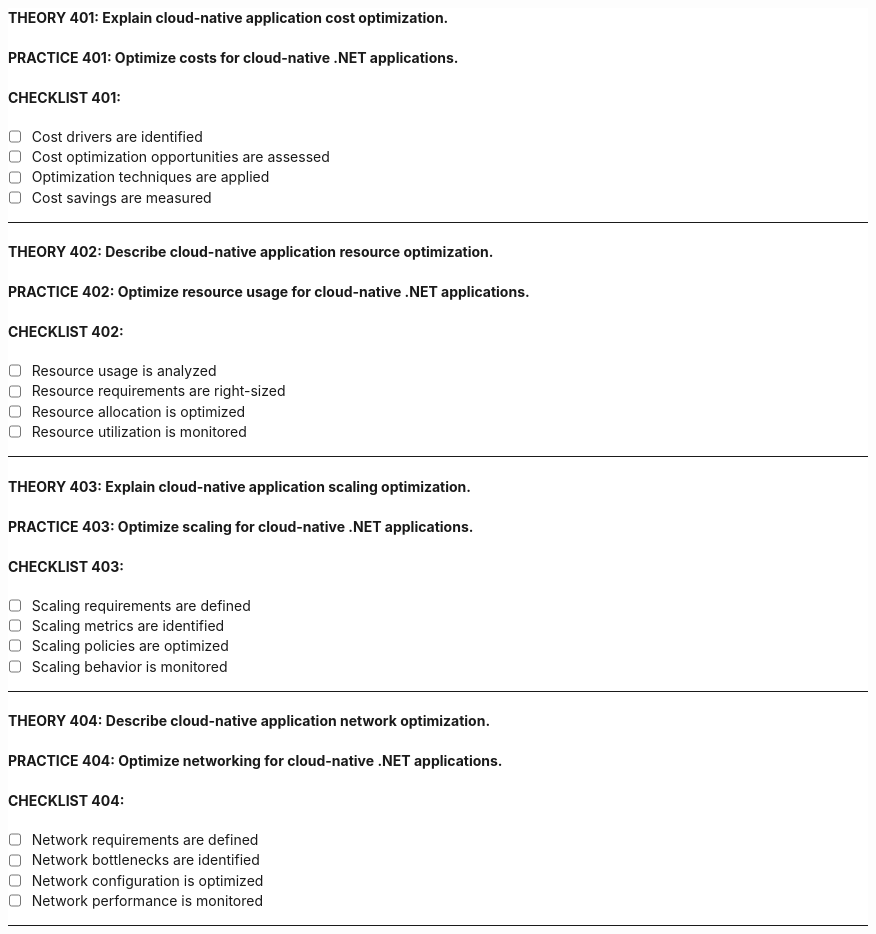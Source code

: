 #### THEORY 401: Explain cloud-native application cost optimization.

#### PRACTICE 401: Optimize costs for cloud-native .NET applications.

#### CHECKLIST 401:

- [ ] Cost drivers are identified
- [ ] Cost optimization opportunities are assessed
- [ ] Optimization techniques are applied
- [ ] Cost savings are measured

---

#### THEORY 402: Describe cloud-native application resource optimization.

#### PRACTICE 402: Optimize resource usage for cloud-native .NET applications.

#### CHECKLIST 402:

- [ ] Resource usage is analyzed
- [ ] Resource requirements are right-sized
- [ ] Resource allocation is optimized
- [ ] Resource utilization is monitored

---

#### THEORY 403: Explain cloud-native application scaling optimization.

#### PRACTICE 403: Optimize scaling for cloud-native .NET applications.

#### CHECKLIST 403:

- [ ] Scaling requirements are defined
- [ ] Scaling metrics are identified
- [ ] Scaling policies are optimized
- [ ] Scaling behavior is monitored

---

#### THEORY 404: Describe cloud-native application network optimization.

#### PRACTICE 404: Optimize networking for cloud-native .NET applications.

#### CHECKLIST 404:

- [ ] Network requirements are defined
- [ ] Network bottlenecks are identified
- [ ] Network configuration is optimized
- [ ] Network performance is monitored

---